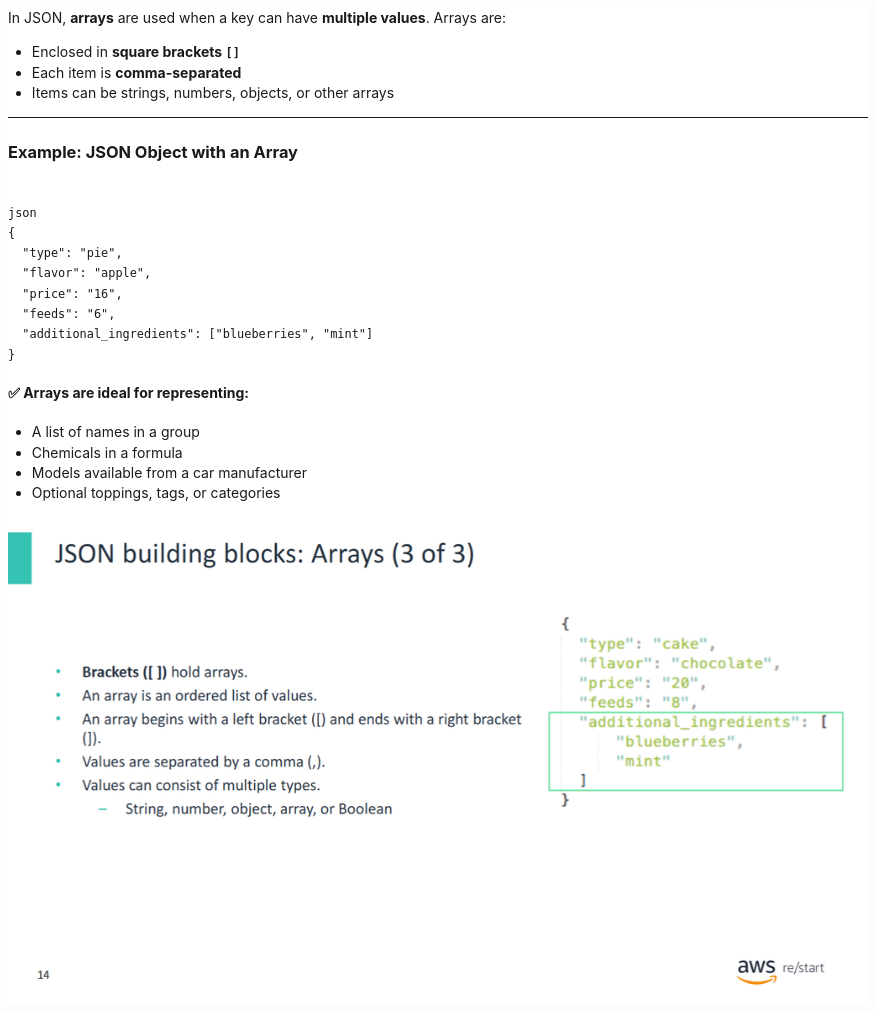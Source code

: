 In JSON, **arrays** are used when a key can have **multiple values**. Arrays are:

- Enclosed in **square brackets `[]`**
- Each item is **comma-separated**
- Items can be strings, numbers, objects, or other arrays

---

### Example: JSON Object with an Array

```

json
{
  "type": "pie",
  "flavor": "apple",
  "price": "16",
  "feeds": "6",
  "additional_ingredients": ["blueberries", "mint"]
}
```
#### ✅ Arrays are ideal for representing:

- A list of names in a group
- Chemicals in a formula
- Models available from a car manufacturer
- Optional toppings, tags, or categories

![JSON building blocks: Arrays (3 of 3)](../../../assets/jumpstart/introduction-json-yaml/json_building_blocks_arrays_3.png)
